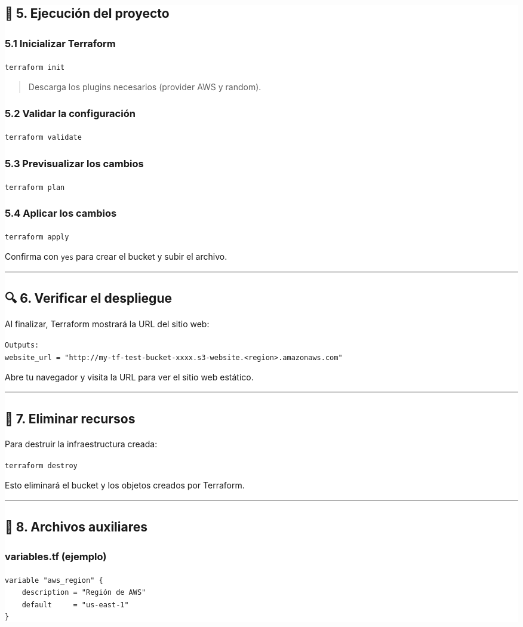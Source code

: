 ## 🚀 5. Ejecución del proyecto

### 5.1 Inicializar Terraform
```bash
terraform init
```
> Descarga los plugins necesarios (provider AWS y random).

### 5.2 Validar la configuración
```bash
terraform validate
```

### 5.3 Previsualizar los cambios
```bash
terraform plan
```

### 5.4 Aplicar los cambios
```bash
terraform apply
```
Confirma con `yes` para crear el bucket y subir el archivo.

---

## 🔍 6. Verificar el despliegue

Al finalizar, Terraform mostrará la URL del sitio web:

```
Outputs:
website_url = "http://my-tf-test-bucket-xxxx.s3-website.<region>.amazonaws.com"
```

Abre tu navegador y visita la URL para ver el sitio web estático.

---

## 🧹 7. Eliminar recursos

Para destruir la infraestructura creada:

```bash
terraform destroy
```
Esto eliminará el bucket y los objetos creados por Terraform.

---

## 🧩 8. Archivos auxiliares

### variables.tf (ejemplo)
```hcl
variable "aws_region" {
	description = "Región de AWS"
	default     = "us-east-1"
}
```
